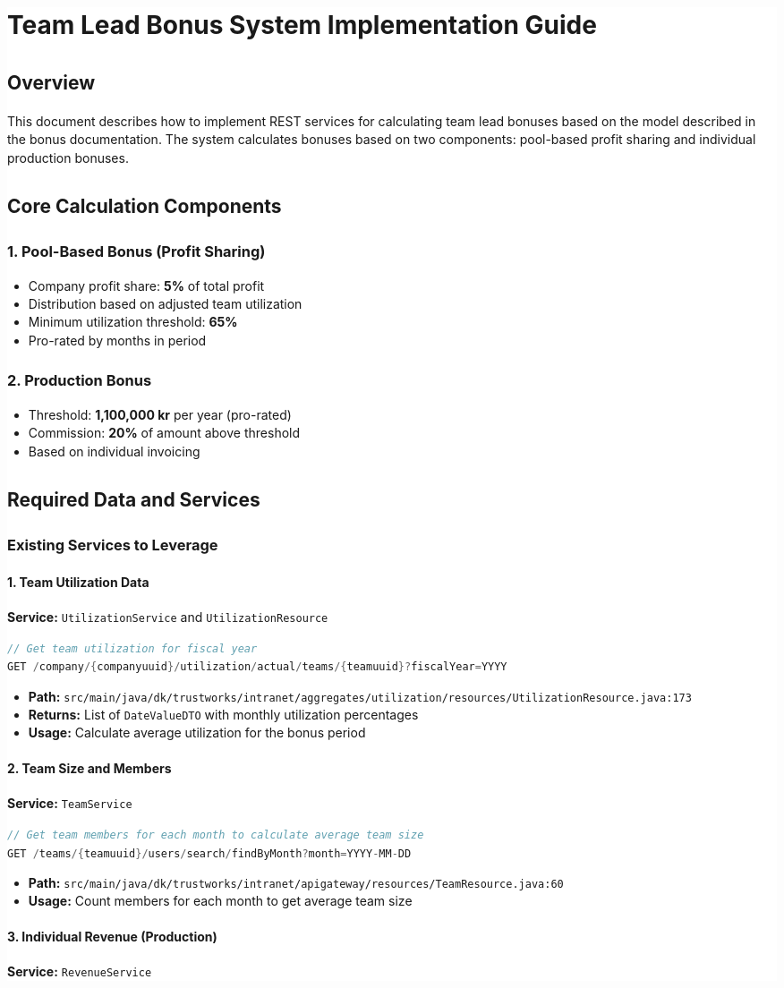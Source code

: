 # Team Lead Bonus System Implementation Guide

## Overview
This document describes how to implement REST services for calculating team lead bonuses based on the model described in the bonus documentation. The system calculates bonuses based on two components: pool-based profit sharing and individual production bonuses.

## Core Calculation Components

### 1. Pool-Based Bonus (Profit Sharing)
- Company profit share: **5%** of total profit
- Distribution based on adjusted team utilization
- Minimum utilization threshold: **65%**
- Pro-rated by months in period

### 2. Production Bonus
- Threshold: **1,100,000 kr** per year (pro-rated)
- Commission: **20%** of amount above threshold
- Based on individual invoicing

## Required Data and Services

### Existing Services to Leverage

#### 1. Team Utilization Data
**Service:** `UtilizationService` and `UtilizationResource`

```java
// Get team utilization for fiscal year
GET /company/{companyuuid}/utilization/actual/teams/{teamuuid}?fiscalYear=YYYY
```
- **Path:** `src/main/java/dk/trustworks/intranet/aggregates/utilization/resources/UtilizationResource.java:173`
- **Returns:** List of `DateValueDTO` with monthly utilization percentages
- **Usage:** Calculate average utilization for the bonus period

#### 2. Team Size and Members
**Service:** `TeamService`

```java
// Get team members for each month to calculate average team size
GET /teams/{teamuuid}/users/search/findByMonth?month=YYYY-MM-DD
```
- **Path:** `src/main/java/dk/trustworks/intranet/apigateway/resources/TeamResource.java:60`
- **Usage:** Count members for each month to get average team size

#### 3. Individual Revenue (Production)
**Service:** `RevenueService`
